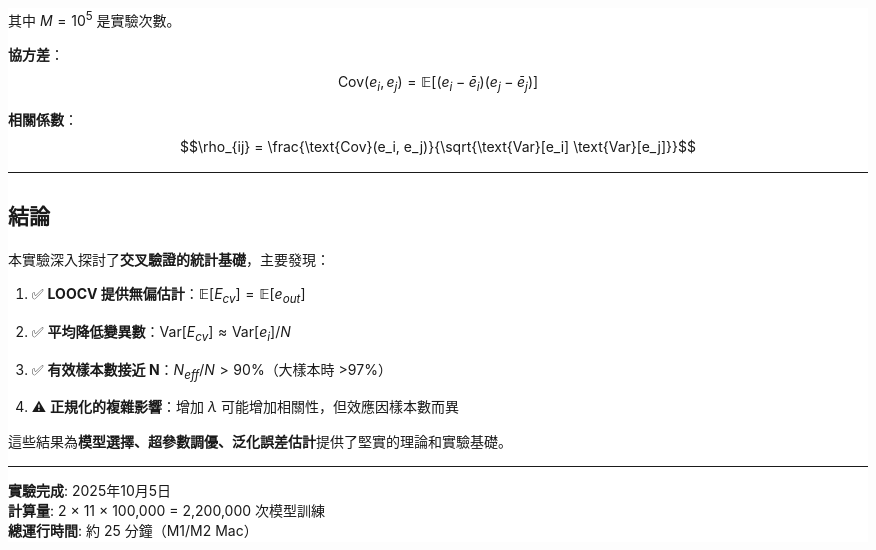 其中 $M = 10^5$ 是實驗次數。

**協方差**：
$$\text{Cov}(e_i, e_j) = \mathbb{E}[(e_i - \bar{e}_i)(e_j - \bar{e}_j)]$$

**相關係數**：
$$\rho_{ij} = \frac{\text{Cov}(e_i, e_j)}{\sqrt{\text{Var}[e_i] \text{Var}[e_j]}}$$

---

## 結論

本實驗深入探討了**交叉驗證的統計基礎**，主要發現：

1. ✅ **LOOCV 提供無偏估計**：$\mathbb{E}[E_{cv}] = \mathbb{E}[e_{out}]$

2. ✅ **平均降低變異數**：$\text{Var}[E_{cv}] \approx \text{Var}[e_i]/N$

3. ✅ **有效樣本數接近 N**：$N_{eff}/N > 90\%$（大樣本時 >97%）

4. ⚠️ **正規化的複雜影響**：增加 $\lambda$ 可能增加相關性，但效應因樣本數而異

這些結果為**模型選擇、超參數調優、泛化誤差估計**提供了堅實的理論和實驗基礎。

---

**實驗完成**: 2025年10月5日  
**計算量**: 2 × 11 × 100,000 = 2,200,000 次模型訓練  
**總運行時間**: 約 25 分鐘（M1/M2 Mac）
